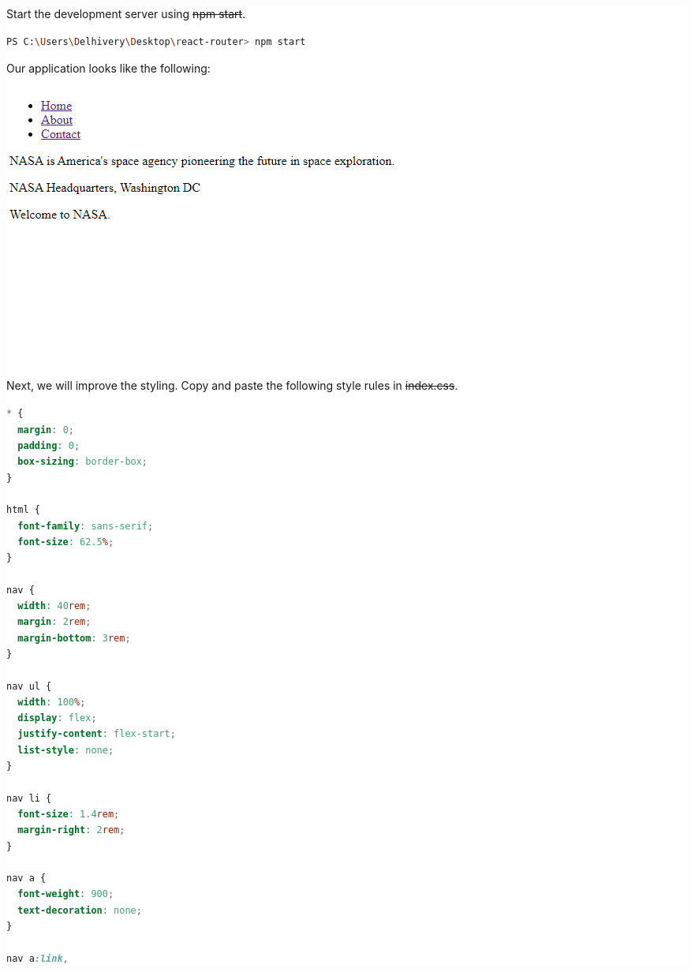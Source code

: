Start the development server using ~~npm start~~.

```sh
PS C:\Users\Delhivery\Desktop\react-router> npm start
```

Our application looks like the following:

![React Project](../images/reactRouter/reactProject.png)

Next, we will improve the styling. Copy and paste the following style rules in ~~index.css~~.

```css:title=src/index.css {numberLines}
* {
  margin: 0;
  padding: 0;
  box-sizing: border-box;
}

html {
  font-family: sans-serif;
  font-size: 62.5%;
}

nav {
  width: 40rem;
  margin: 2rem;
  margin-bottom: 3rem;
}

nav ul {
  width: 100%;
  display: flex;
  justify-content: flex-start;
  list-style: none;
}

nav li {
  font-size: 1.4rem;
  margin-right: 2rem;
}

nav a {
  font-weight: 900;
  text-decoration: none;
}

nav a:link,
```